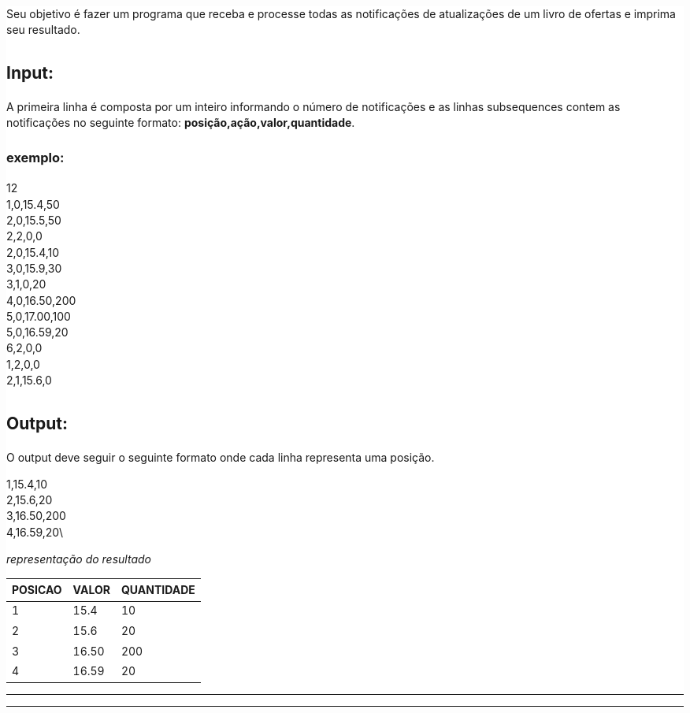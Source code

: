 Seu objetivo é fazer um programa que receba e processe todas as notificações de atualizações de um livro de ofertas e imprima seu resultado.

## Input:
A primeira linha é composta por um inteiro informando o número de notificações e as linhas subsequences contem as notificações no seguinte formato: **posição,ação,valor,quantidade**.

### exemplo:
12\
1,0,15.4,50\
2,0,15.5,50\
2,2,0,0\
2,0,15.4,10\
3,0,15.9,30\
3,1,0,20\
4,0,16.50,200\
5,0,17.00,100\
5,0,16.59,20\
6,2,0,0\
1,2,0,0\
2,1,15.6,0

## Output:
O output deve seguir o seguinte formato onde cada linha representa uma posição.

1,15.4,10\
2,15.6,20\
3,16.50,200\
4,16.59,20\


*representação do resultado*

POSICAO | VALOR | QUANTIDADE 
--------|-------|------------
1       | 15.4  | 10         
2       | 15.6  | 20         
3       | 16.50 | 200
4       | 16.59 | 20   



-----------------------------------------------------------------------------------------------------------------------------
---